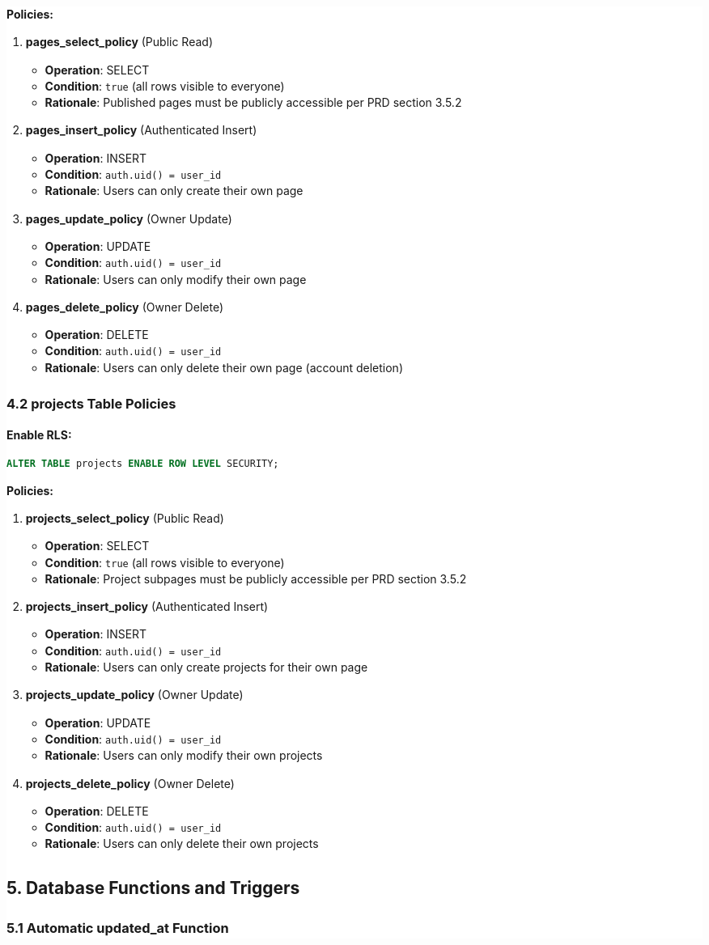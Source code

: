 **Policies:**

1. **pages_select_policy** (Public Read)
   - **Operation**: SELECT
   - **Condition**: `true` (all rows visible to everyone)
   - **Rationale**: Published pages must be publicly accessible per PRD section 3.5.2

2. **pages_insert_policy** (Authenticated Insert)
   - **Operation**: INSERT
   - **Condition**: `auth.uid() = user_id`
   - **Rationale**: Users can only create their own page

3. **pages_update_policy** (Owner Update)
   - **Operation**: UPDATE
   - **Condition**: `auth.uid() = user_id`
   - **Rationale**: Users can only modify their own page

4. **pages_delete_policy** (Owner Delete)
   - **Operation**: DELETE
   - **Condition**: `auth.uid() = user_id`
   - **Rationale**: Users can only delete their own page (account deletion)

### 4.2 projects Table Policies

**Enable RLS:**
```sql
ALTER TABLE projects ENABLE ROW LEVEL SECURITY;
```

**Policies:**

1. **projects_select_policy** (Public Read)
   - **Operation**: SELECT
   - **Condition**: `true` (all rows visible to everyone)
   - **Rationale**: Project subpages must be publicly accessible per PRD section 3.5.2

2. **projects_insert_policy** (Authenticated Insert)
   - **Operation**: INSERT
   - **Condition**: `auth.uid() = user_id`
   - **Rationale**: Users can only create projects for their own page

3. **projects_update_policy** (Owner Update)
   - **Operation**: UPDATE
   - **Condition**: `auth.uid() = user_id`
   - **Rationale**: Users can only modify their own projects

4. **projects_delete_policy** (Owner Delete)
   - **Operation**: DELETE
   - **Condition**: `auth.uid() = user_id`
   - **Rationale**: Users can only delete their own projects

## 5. Database Functions and Triggers

### 5.1 Automatic updated_at Function
